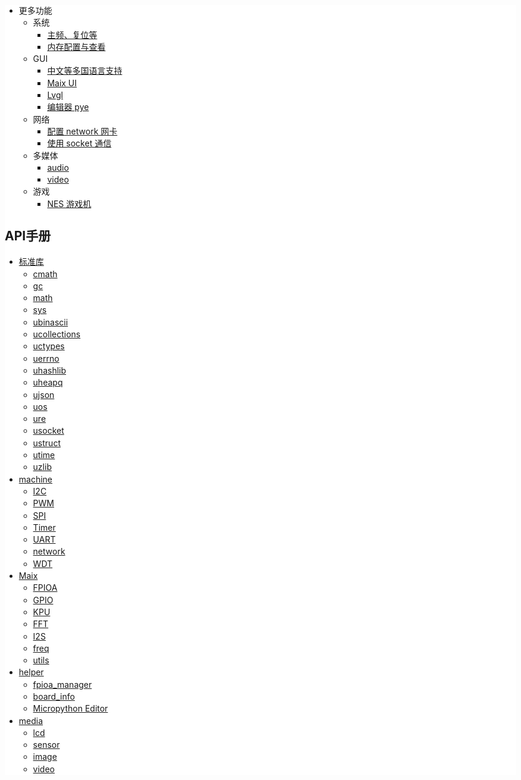* 更多功能
  * 系统
    - [主频、复位等](./course/others/system.md)
    - [内存配置与查看](./course/others/mem.md)
  * GUI
    - [中文等多国语言支持](./course/image/image_draw_font/image_draw_font.md)
    - [Maix UI](./course/others/maixui.md)
    - [Lvgl](./course/others/lvgl.md)
    - [编辑器 pye](./course/others/pye.md)
  * 网络
    - [配置 network 网卡](./course/network/network_config.md)
    - [使用 socket 通信](./course/network/socket_usage.md)
  * 多媒体
    - [audio](./course/media/audio.md)
    - [video](./course/media/video.md)
  * 游戏
    - [NES 游戏机](./api_reference/media/nes.md)

## API手册

* [标准库](./api_reference/standard/README.md)
  - [cmath](./api_reference/standard/cmath.md)
  - [gc](./api_reference/standard/gc.md)
  - [math](./api_reference/standard/math.md)
  - [sys](./api_reference/standard/sys.md)
  - [ubinascii](./api_reference/standard/ubinascii.md)
  - [ucollections](./api_reference/standard/ucollections.md)
  - [uctypes](./api_reference/standard/uctypes.md)
  - [uerrno](./api_reference/standard/uerrno.md)
  - [uhashlib](./api_reference/standard/uhashlib.md)
  - [uheapq](./api_reference/standard/uheapq.md)
  - [ujson](./api_reference/standard/ujson.md)
  - [uos](./api_reference/standard/uos.md)
  - [ure](./api_reference/standard/ure.md)
  - [usocket](./api_reference/standard/usocket.md)
  - [ustruct](./api_reference/standard/ustruct.md)
  - [utime](./api_reference/standard/utime.md)
  - [uzlib](./api_reference/standard/uzlib.md)
* [machine](./api_reference/machine/README.md)
  - [I2C](./api_reference/machine/i2c.md)
  - [PWM](./api_reference/machine/pwm.md)
  - [SPI](./api_reference/machine/spi.md)
  - [Timer](./api_reference/machine/timer.md)
  - [UART](./api_reference/machine/uart.md)
  - [network](./api_reference/machine/network.md)
  - [WDT](api_reference/machine/wdt.md)
* [Maix](./api_reference/Maix/README.md)
  - [FPIOA](./api_reference/Maix/fpioa.md)
  - [GPIO](./api_reference/Maix/gpio.md)
  - [KPU](./api_reference/Maix/kpu.md)
  - [FFT](./api_reference/Maix/fft.md)
  - [I2S](./api_reference/Maix/i2s.md)
  - [freq](./api_reference/Maix/freq.md)
  - [utils](./api_reference/Maix/utils.md)
* [helper](./api_reference/builtin_py/README.md)
  - [fpioa_manager](./api_reference/builtin_py/fm.md)
  - [board_info](./api_reference/builtin_py/board_info.md)
  - [Micropython Editor](./api_reference/application/pye.md)
* [media](./api_reference/machine_vision/README.md)
  - [lcd](./api_reference/machine_vision/lcd.md)
  - [sensor](./api_reference/machine_vision/sensor.md)
  - [image](api_reference/machine_vision/image/image.md)
  - [video](./api_reference/media/video.md)